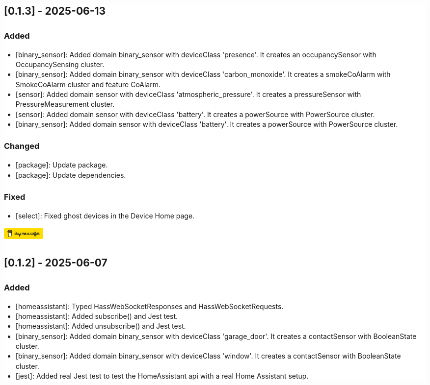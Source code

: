 ## [0.1.3] - 2025-06-13

### Added

- [binary_sensor]: Added domain binary_sensor with deviceClass 'presence'. It creates an occupancySensor with OccupancySensing cluster.
- [binary_sensor]: Added domain binary_sensor with deviceClass 'carbon_monoxide'. It creates a smokeCoAlarm with SmokeCoAlarm cluster and feature CoAlarm.
- [sensor]: Added domain sensor with deviceClass 'atmospheric_pressure'. It creates a pressureSensor with PressureMeasurement cluster.
- [sensor]: Added domain sensor with deviceClass 'battery'. It creates a powerSource with PowerSource cluster.
- [binary_sensor]: Added domain sensor with deviceClass 'battery'. It creates a powerSource with PowerSource cluster.

### Changed

- [package]: Update package.
- [package]: Update dependencies.

### Fixed

- [select]: Fixed ghost devices in the Device Home page.

<a href="https://www.buymeacoffee.com/luligugithub">
  <img src="bmc-button.svg" alt="Buy me a coffee" width="80">
</a>

## [0.1.2] - 2025-06-07

### Added

- [homeassistant]: Typed HassWebSocketResponses and HassWebSocketRequests.
- [homeassistant]: Added subscribe() and Jest test.
- [homeassistant]: Added unsubscribe() and Jest test.
- [binary_sensor]: Added domain binary_sensor with deviceClass 'garage_door'. It creates a contactSensor with BooleanState cluster.
- [binary_sensor]: Added domain binary_sensor with deviceClass 'window'. It creates a contactSensor with BooleanState cluster.
- [jest]: Added real Jest test to test the HomeAssistant api with a real Home Assistant setup.

